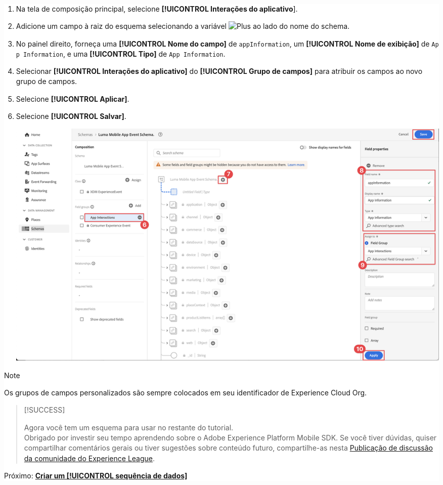 1. Na tela de composição principal, selecione **[!UICONTROL Interações do aplicativo**].

1. Adicione um campo à raiz do esquema selecionando a variável ![Plus](https://spectrum.adobe.com/static/icons/workflow_18/Smock_AddCircle_18_N.svg) ao lado do nome do schema.

1. No painel direito, forneça uma **[!UICONTROL Nome do campo]** de `appInformation`, um **[!UICONTROL Nome de exibição]** de `App Information`, e uma **[!UICONTROL Tipo]** de `App Information`.

1. Selecionar **[!UICONTROL Interações do aplicativo]** do **[!UICONTROL Grupo de campos]** para atribuir os campos ao novo grupo de campos.

1. Selecione **[!UICONTROL Aplicar]**.

1. Selecione **[!UICONTROL Salvar]**.

   ![Selecionar aplicar](assets/schema-fieldgroup-apply.png)

>[!NOTE]
>
>Os grupos de campos personalizados são sempre colocados em seu identificador de Experience Cloud Org.


>[!SUCCESS]
>
>Agora você tem um esquema para usar no restante do tutorial.<br/>Obrigado por investir seu tempo aprendendo sobre o Adobe Experience Platform Mobile SDK. Se você tiver dúvidas, quiser compartilhar comentários gerais ou tiver sugestões sobre conteúdo futuro, compartilhe-as nesta [Publicação de discussão da comunidade do Experience League](https://experienceleaguecommunities.adobe.com/t5/adobe-experience-platform-launch/tutorial-discussion-implement-adobe-experience-cloud-in-mobile/td-p/443796).

Próximo: **[Criar um [!UICONTROL sequência de dados]](create-datastream.md)**
